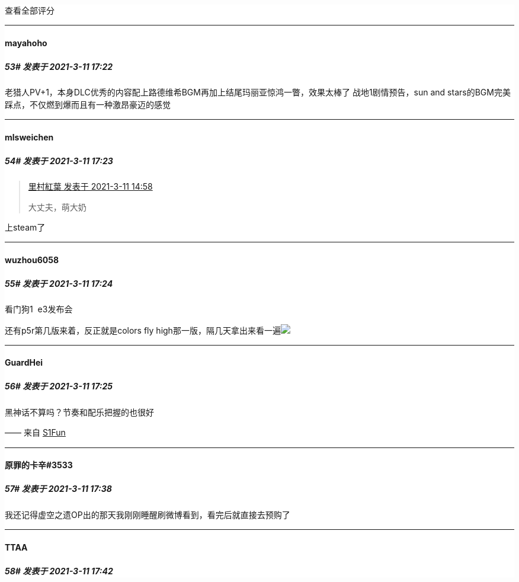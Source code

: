 查看全部评分


*****

####  mayahoho  
##### 53#       发表于 2021-3-11 17:22


老猎人PV+1，本身DLC优秀的内容配上路德维希BGM再加上结尾玛丽亚惊鸿一瞥，效果太棒了
战地1剧情预告，sun and stars的BGM完美踩点，不仅燃到爆而且有一种激昂豪迈的感觉


*****

####  mlsweichen  
##### 54#       发表于 2021-3-11 17:23


<blockquote><a href="httphttps://bbs.saraba1st.com/2b/forum.php?mod=redirect&amp;goto=findpost&amp;pid=50588748&amp;ptid=1992618" target="_blank">里村紅葉 发表于 2021-3-11 14:58</a>

大丈夫，萌大奶</blockquote>
上steam了


*****

####  wuzhou6058  
##### 55#       发表于 2021-3-11 17:24


看门狗1  e3发布会

还有p5r第几版来着，反正就是colors fly high那一版，隔几天拿出来看一遍<img src="https://static.saraba1st.com/image/smiley/face2017/033.png" referrerpolicy="no-referrer">


*****

####  GuardHei  
##### 56#       发表于 2021-3-11 17:25


黑神话不算吗？节奏和配乐把握的也很好

—— 来自 [S1Fun](https://s1fun.koalcat.com)


*****

####  原罪的卡辛#3533  
##### 57#       发表于 2021-3-11 17:38


我还记得虚空之遗OP出的那天我刚刚睡醒刷微博看到，看完后就直接去预购了


*****

####  TTAA  
##### 58#       发表于 2021-3-11 17:42
